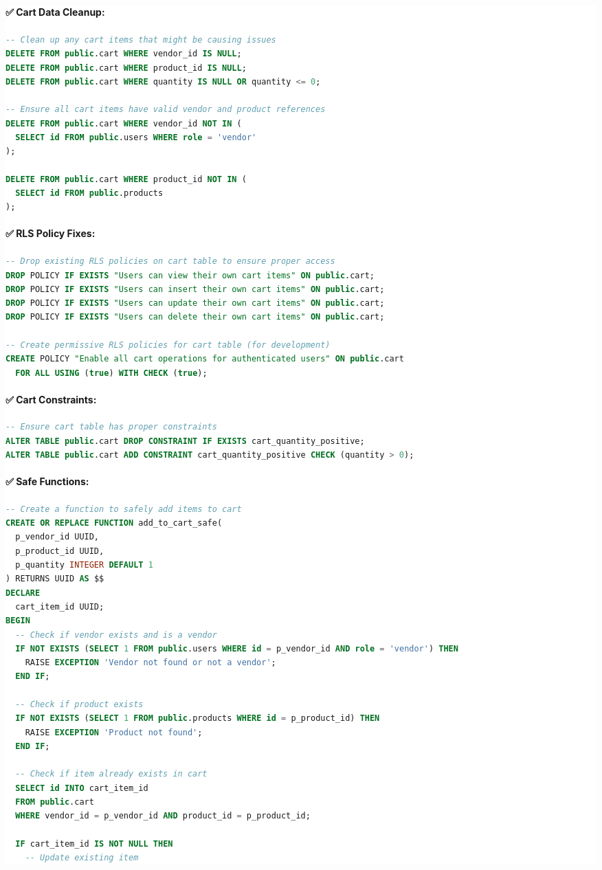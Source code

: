 #### **✅ Cart Data Cleanup:**
```sql
-- Clean up any cart items that might be causing issues
DELETE FROM public.cart WHERE vendor_id IS NULL;
DELETE FROM public.cart WHERE product_id IS NULL;
DELETE FROM public.cart WHERE quantity IS NULL OR quantity <= 0;

-- Ensure all cart items have valid vendor and product references
DELETE FROM public.cart WHERE vendor_id NOT IN (
  SELECT id FROM public.users WHERE role = 'vendor'
);

DELETE FROM public.cart WHERE product_id NOT IN (
  SELECT id FROM public.products
);
```

#### **✅ RLS Policy Fixes:**
```sql
-- Drop existing RLS policies on cart table to ensure proper access
DROP POLICY IF EXISTS "Users can view their own cart items" ON public.cart;
DROP POLICY IF EXISTS "Users can insert their own cart items" ON public.cart;
DROP POLICY IF EXISTS "Users can update their own cart items" ON public.cart;
DROP POLICY IF EXISTS "Users can delete their own cart items" ON public.cart;

-- Create permissive RLS policies for cart table (for development)
CREATE POLICY "Enable all cart operations for authenticated users" ON public.cart
  FOR ALL USING (true) WITH CHECK (true);
```

#### **✅ Cart Constraints:**
```sql
-- Ensure cart table has proper constraints
ALTER TABLE public.cart DROP CONSTRAINT IF EXISTS cart_quantity_positive;
ALTER TABLE public.cart ADD CONSTRAINT cart_quantity_positive CHECK (quantity > 0);
```

#### **✅ Safe Functions:**
```sql
-- Create a function to safely add items to cart
CREATE OR REPLACE FUNCTION add_to_cart_safe(
  p_vendor_id UUID,
  p_product_id UUID,
  p_quantity INTEGER DEFAULT 1
) RETURNS UUID AS $$
DECLARE
  cart_item_id UUID;
BEGIN
  -- Check if vendor exists and is a vendor
  IF NOT EXISTS (SELECT 1 FROM public.users WHERE id = p_vendor_id AND role = 'vendor') THEN
    RAISE EXCEPTION 'Vendor not found or not a vendor';
  END IF;
  
  -- Check if product exists
  IF NOT EXISTS (SELECT 1 FROM public.products WHERE id = p_product_id) THEN
    RAISE EXCEPTION 'Product not found';
  END IF;
  
  -- Check if item already exists in cart
  SELECT id INTO cart_item_id
  FROM public.cart
  WHERE vendor_id = p_vendor_id AND product_id = p_product_id;
  
  IF cart_item_id IS NOT NULL THEN
    -- Update existing item
```